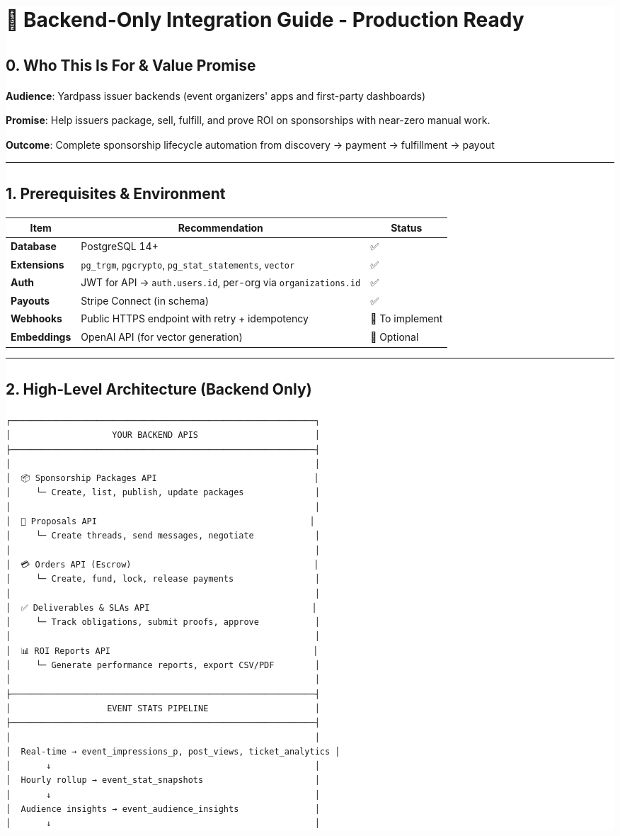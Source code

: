 # 🔧 Backend-Only Integration Guide - Production Ready

## 0. Who This Is For & Value Promise

**Audience**: Yardpass issuer backends (event organizers' apps and first-party dashboards)

**Promise**: Help issuers package, sell, fulfill, and prove ROI on sponsorships with near-zero manual work.

**Outcome**: Complete sponsorship lifecycle automation from discovery → payment → fulfillment → payout

---

## 1. Prerequisites & Environment

| Item | Recommendation | Status |
|------|---------------|--------|
| **Database** | PostgreSQL 14+ | ✅ |
| **Extensions** | `pg_trgm`, `pgcrypto`, `pg_stat_statements`, `vector` | ✅ |
| **Auth** | JWT for API → `auth.users.id`, per-org via `organizations.id` | ✅ |
| **Payouts** | Stripe Connect (in schema) | ✅ |
| **Webhooks** | Public HTTPS endpoint with retry + idempotency | 🔨 To implement |
| **Embeddings** | OpenAI API (for vector generation) | 🔨 Optional |

---

## 2. High-Level Architecture (Backend Only)

```
┌────────────────────────────────────────────────────────────┐
│                    YOUR BACKEND APIS                       │
├────────────────────────────────────────────────────────────┤
│                                                            │
│  📦 Sponsorship Packages API                               │
│     └─ Create, list, publish, update packages              │
│                                                            │
│  💬 Proposals API                                          │
│     └─ Create threads, send messages, negotiate            │
│                                                            │
│  💳 Orders API (Escrow)                                    │
│     └─ Create, fund, lock, release payments                │
│                                                            │
│  ✅ Deliverables & SLAs API                                │
│     └─ Track obligations, submit proofs, approve           │
│                                                            │
│  📊 ROI Reports API                                        │
│     └─ Generate performance reports, export CSV/PDF        │
│                                                            │
├────────────────────────────────────────────────────────────┤
│                   EVENT STATS PIPELINE                     │
├────────────────────────────────────────────────────────────┤
│                                                            │
│  Real-time → event_impressions_p, post_views, ticket_analytics │
│       ↓                                                    │
│  Hourly rollup → event_stat_snapshots                      │
│       ↓                                                    │
│  Audience insights → event_audience_insights               │
│       ↓                                                    │
```
